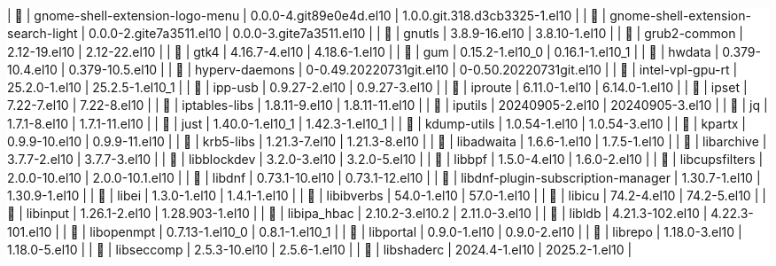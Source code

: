 | 🔄 | gnome-shell-extension-logo-menu | 0.0.0-4.git89e0e4d.el10 | 1.0.0.git.318.d3cb3325-1.el10 |
| 🔄 | gnome-shell-extension-search-light | 0.0.0-2.gite7a3511.el10 | 0.0.0-3.gite7a3511.el10 |
| 🔄 | gnutls | 3.8.9-16.el10 | 3.8.10-1.el10 |
| 🔄 | grub2-common | 2.12-19.el10 | 2.12-22.el10 |
| 🔄 | gtk4 | 4.16.7-4.el10 | 4.18.6-1.el10 |
| 🔄 | gum | 0.15.2-1.el10_0 | 0.16.1-1.el10_1 |
| 🔄 | hwdata | 0.379-10.4.el10 | 0.379-10.5.el10 |
| 🔄 | hyperv-daemons | 0-0.49.20220731git.el10 | 0-0.50.20220731git.el10 |
| 🔄 | intel-vpl-gpu-rt | 25.2.0-1.el10 | 25.2.5-1.el10_1 |
| 🔄 | ipp-usb | 0.9.27-2.el10 | 0.9.27-3.el10 |
| 🔄 | iproute | 6.11.0-1.el10 | 6.14.0-1.el10 |
| 🔄 | ipset | 7.22-7.el10 | 7.22-8.el10 |
| 🔄 | iptables-libs | 1.8.11-9.el10 | 1.8.11-11.el10 |
| 🔄 | iputils | 20240905-2.el10 | 20240905-3.el10 |
| 🔄 | jq | 1.7.1-8.el10 | 1.7.1-11.el10 |
| 🔄 | just | 1.40.0-1.el10_1 | 1.42.3-1.el10_1 |
| 🔄 | kdump-utils | 1.0.54-1.el10 | 1.0.54-3.el10 |
| 🔄 | kpartx | 0.9.9-10.el10 | 0.9.9-11.el10 |
| 🔄 | krb5-libs | 1.21.3-7.el10 | 1.21.3-8.el10 |
| 🔄 | libadwaita | 1.6.6-1.el10 | 1.7.5-1.el10 |
| 🔄 | libarchive | 3.7.7-2.el10 | 3.7.7-3.el10 |
| 🔄 | libblockdev | 3.2.0-3.el10 | 3.2.0-5.el10 |
| 🔄 | libbpf | 1.5.0-4.el10 | 1.6.0-2.el10 |
| 🔄 | libcupsfilters | 2.0.0-10.el10 | 2.0.0-10.1.el10 |
| 🔄 | libdnf | 0.73.1-10.el10 | 0.73.1-12.el10 |
| 🔄 | libdnf-plugin-subscription-manager | 1.30.7-1.el10 | 1.30.9-1.el10 |
| 🔄 | libei | 1.3.0-1.el10 | 1.4.1-1.el10 |
| 🔄 | libibverbs | 54.0-1.el10 | 57.0-1.el10 |
| 🔄 | libicu | 74.2-4.el10 | 74.2-5.el10 |
| 🔄 | libinput | 1.26.1-2.el10 | 1.28.903-1.el10 |
| 🔄 | libipa_hbac | 2.10.2-3.el10.2 | 2.11.0-3.el10 |
| 🔄 | libldb | 4.21.3-102.el10 | 4.22.3-101.el10 |
| 🔄 | libopenmpt | 0.7.13-1.el10_0 | 0.8.1-1.el10_1 |
| 🔄 | libportal | 0.9.0-1.el10 | 0.9.0-2.el10 |
| 🔄 | librepo | 1.18.0-3.el10 | 1.18.0-5.el10 |
| 🔄 | libseccomp | 2.5.3-10.el10 | 2.5.6-1.el10 |
| 🔄 | libshaderc | 2024.4-1.el10 | 2025.2-1.el10 |